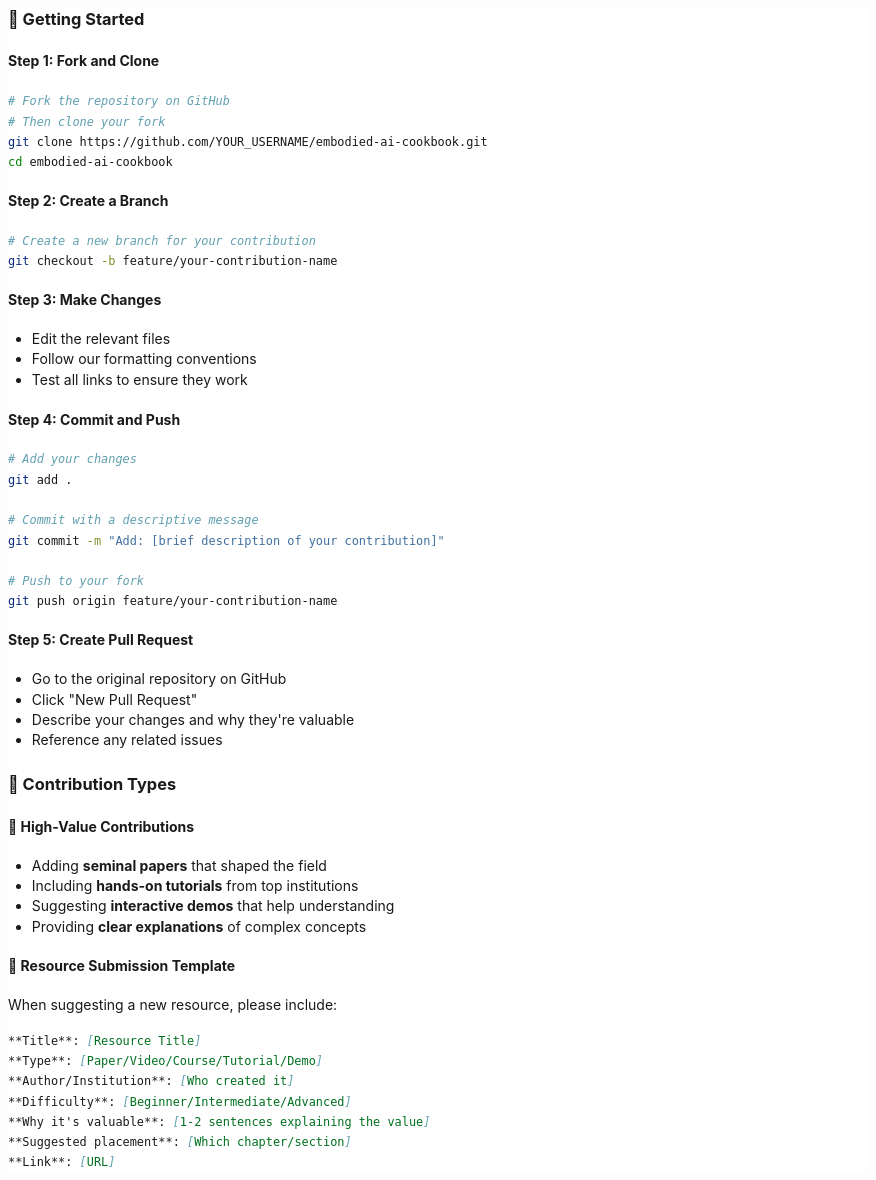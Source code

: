 ### 🚀 Getting Started

#### Step 1: Fork and Clone
```bash
# Fork the repository on GitHub
# Then clone your fork
git clone https://github.com/YOUR_USERNAME/embodied-ai-cookbook.git
cd embodied-ai-cookbook
```

#### Step 2: Create a Branch
```bash
# Create a new branch for your contribution
git checkout -b feature/your-contribution-name
```

#### Step 3: Make Changes
- Edit the relevant files
- Follow our formatting conventions
- Test all links to ensure they work

#### Step 4: Commit and Push
```bash
# Add your changes
git add .

# Commit with a descriptive message
git commit -m "Add: [brief description of your contribution]"

# Push to your fork
git push origin feature/your-contribution-name
```

#### Step 5: Create Pull Request
- Go to the original repository on GitHub
- Click "New Pull Request"
- Describe your changes and why they're valuable
- Reference any related issues

### 📝 Contribution Types

#### 🌟 **High-Value Contributions**
- Adding **seminal papers** that shaped the field
- Including **hands-on tutorials** from top institutions
- Suggesting **interactive demos** that help understanding
- Providing **clear explanations** of complex concepts

#### 🔗 **Resource Submission Template**
When suggesting a new resource, please include:

```markdown
**Title**: [Resource Title]
**Type**: [Paper/Video/Course/Tutorial/Demo]
**Author/Institution**: [Who created it]
**Difficulty**: [Beginner/Intermediate/Advanced]
**Why it's valuable**: [1-2 sentences explaining the value]
**Suggested placement**: [Which chapter/section]
**Link**: [URL]
```
